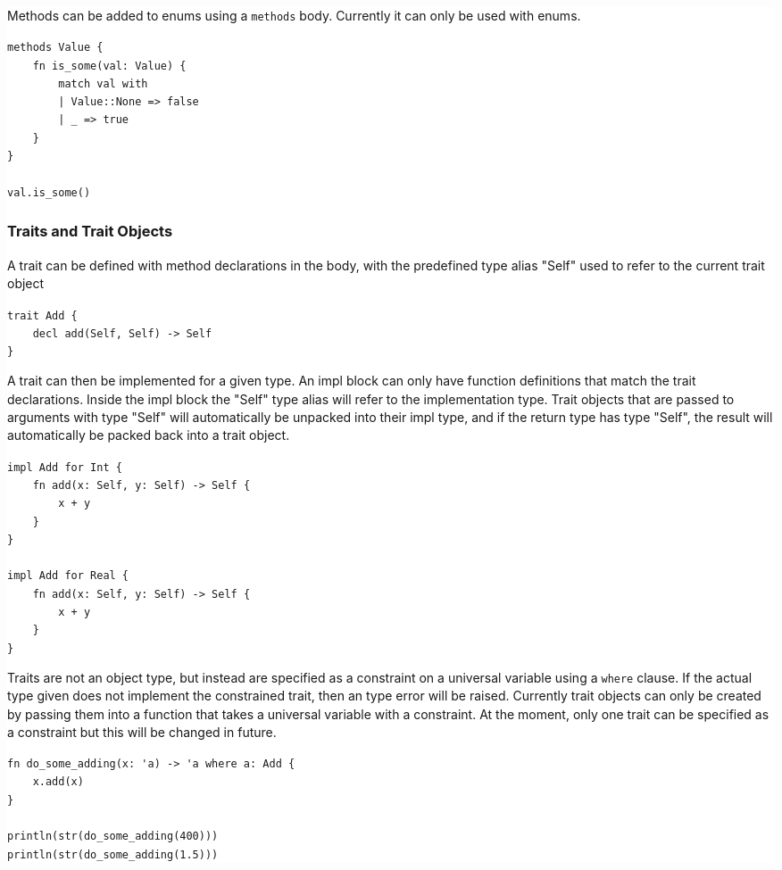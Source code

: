 Methods can be added to enums using a `methods` body.  Currently it can only be
used with enums.

```
methods Value {
    fn is_some(val: Value) {
        match val with
        | Value::None => false
        | _ => true
    }
}

val.is_some()
```

### Traits and Trait Objects
A trait can be defined with method declarations in the body, with the predefined
type alias "Self" used to refer to the current trait object
```
trait Add {
    decl add(Self, Self) -> Self
}
```

A trait can then be implemented for a given type.  An impl block can only have
function definitions that match the trait declarations.  Inside the impl block
the "Self" type alias will refer to the implementation type.  Trait objects that
are passed to arguments with type "Self" will automatically be unpacked into
their impl type, and if the return type has type "Self", the result will
automatically be packed back into a trait object.
```
impl Add for Int {
    fn add(x: Self, y: Self) -> Self {
        x + y
    }
}

impl Add for Real {
    fn add(x: Self, y: Self) -> Self {
        x + y
    }
}
```

Traits are not an object type, but instead are specified as a constraint on a
universal variable using a `where` clause.  If the actual type given does not
implement the constrained trait, then an type error will be raised.  Currently
trait objects can only be created by passing them into a function that takes a
universal variable with a constraint.  At the moment, only one trait can be
specified as a constraint but this will be changed in future.
```
fn do_some_adding(x: 'a) -> 'a where a: Add {
    x.add(x)
}

println(str(do_some_adding(400)))
println(str(do_some_adding(1.5)))
```
